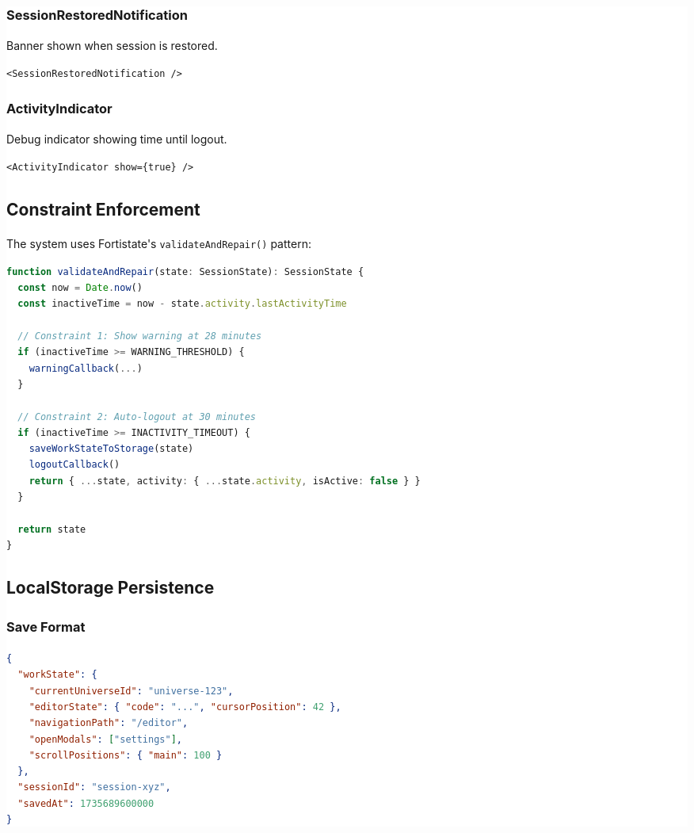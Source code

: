 ### SessionRestoredNotification
Banner shown when session is restored.

```tsx
<SessionRestoredNotification />
```

### ActivityIndicator
Debug indicator showing time until logout.

```tsx
<ActivityIndicator show={true} />
```

## Constraint Enforcement

The system uses Fortistate's `validateAndRepair()` pattern:

```typescript
function validateAndRepair(state: SessionState): SessionState {
  const now = Date.now()
  const inactiveTime = now - state.activity.lastActivityTime
  
  // Constraint 1: Show warning at 28 minutes
  if (inactiveTime >= WARNING_THRESHOLD) {
    warningCallback(...)
  }
  
  // Constraint 2: Auto-logout at 30 minutes
  if (inactiveTime >= INACTIVITY_TIMEOUT) {
    saveWorkStateToStorage(state)
    logoutCallback()
    return { ...state, activity: { ...state.activity, isActive: false } }
  }
  
  return state
}
```

## LocalStorage Persistence

### Save Format
```json
{
  "workState": {
    "currentUniverseId": "universe-123",
    "editorState": { "code": "...", "cursorPosition": 42 },
    "navigationPath": "/editor",
    "openModals": ["settings"],
    "scrollPositions": { "main": 100 }
  },
  "sessionId": "session-xyz",
  "savedAt": 1735689600000
}
```
